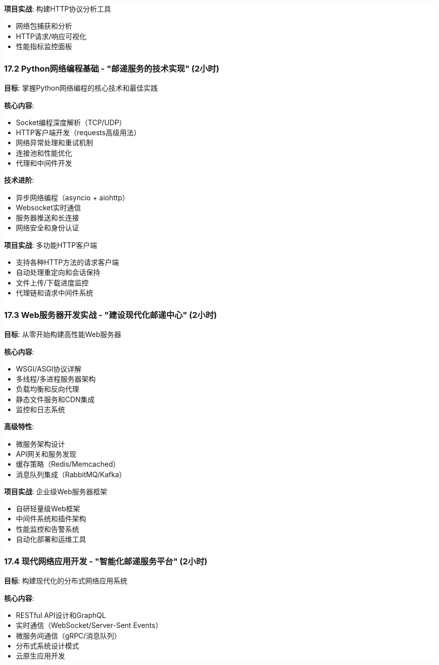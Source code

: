 **项目实战**: 构建HTTP协议分析工具
- 网络包捕获和分析
- HTTP请求/响应可视化
- 性能指标监控面板

### 17.2 Python网络编程基础 - "邮递服务的技术实现" (2小时)
**目标**: 掌握Python网络编程的核心技术和最佳实践

**核心内容**:
- Socket编程深度解析（TCP/UDP）
- HTTP客户端开发（requests高级用法）
- 网络异常处理和重试机制
- 连接池和性能优化
- 代理和中间件开发

**技术进阶**:
- 异步网络编程（asyncio + aiohttp）
- Websocket实时通信
- 服务器推送和长连接
- 网络安全和身份认证

**项目实战**: 多功能HTTP客户端
- 支持各种HTTP方法的请求客户端
- 自动处理重定向和会话保持
- 文件上传/下载进度监控
- 代理链和请求中间件系统

### 17.3 Web服务器开发实战 - "建设现代化邮递中心" (2小时)
**目标**: 从零开始构建高性能Web服务器

**核心内容**:
- WSGI/ASGI协议详解
- 多线程/多进程服务器架构
- 负载均衡和反向代理
- 静态文件服务和CDN集成
- 监控和日志系统

**高级特性**:
- 微服务架构设计
- API网关和服务发现
- 缓存策略（Redis/Memcached）
- 消息队列集成（RabbitMQ/Kafka）

**项目实战**: 企业级Web服务器框架
- 自研轻量级Web框架
- 中间件系统和插件架构
- 性能监控和告警系统
- 自动化部署和运维工具

### 17.4 现代网络应用开发 - "智能化邮递服务平台" (2小时)
**目标**: 构建现代化的分布式网络应用系统

**核心内容**:
- RESTful API设计和GraphQL
- 实时通信（WebSocket/Server-Sent Events）
- 微服务间通信（gRPC/消息队列）
- 分布式系统设计模式
- 云原生应用开发
